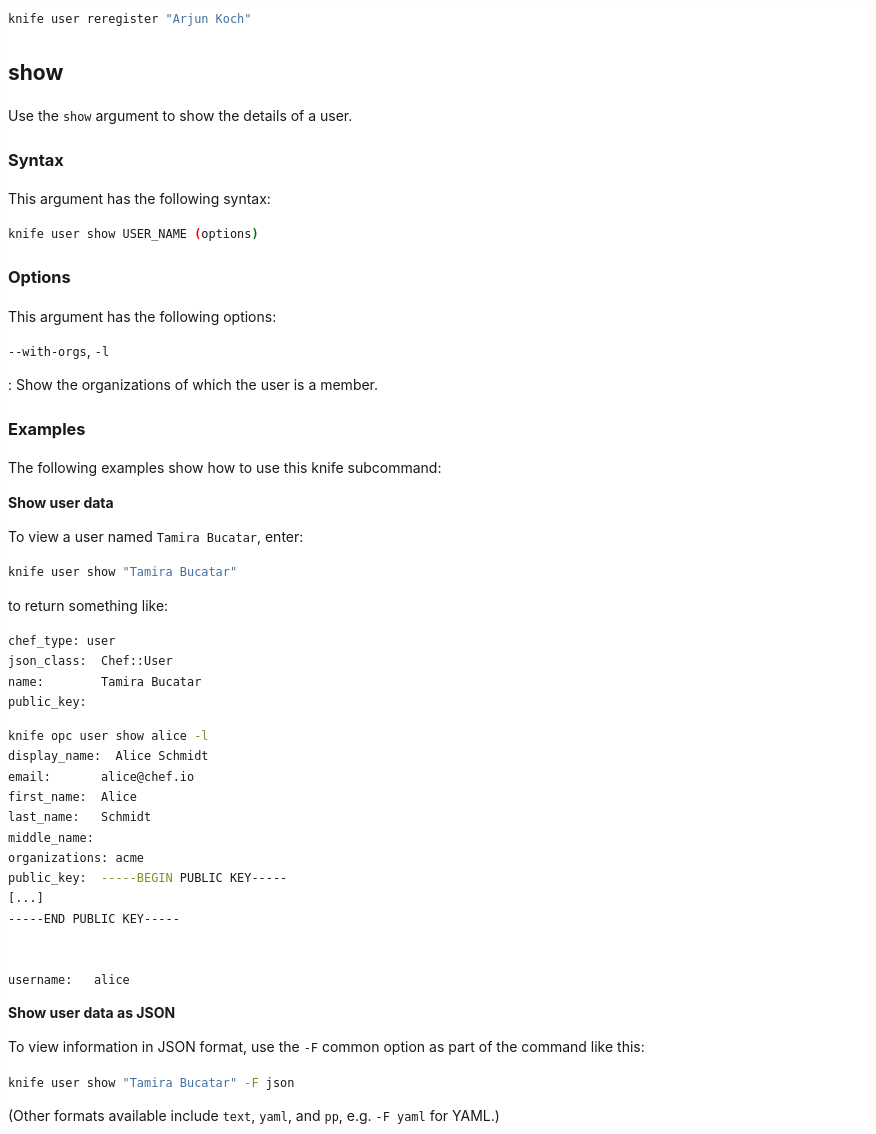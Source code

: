 ``` bash
knife user reregister "Arjun Koch"
```

## show

Use the `show` argument to show the details of a user.

### Syntax

This argument has the following syntax:

``` bash
knife user show USER_NAME (options)
```

### Options

This argument has the following options:

`--with-orgs`, `-l`

: Show the organizations of which the user is a member.

### Examples

The following examples show how to use this knife subcommand:

**Show user data**

To view a user named `Tamira Bucatar`, enter:

``` bash
knife user show "Tamira Bucatar"
```

to return something like:

``` bash
chef_type: user
json_class:  Chef::User
name:        Tamira Bucatar
public_key:
```

``` bash
knife opc user show alice -l
display_name:  Alice Schmidt
email:       alice@chef.io
first_name:  Alice
last_name:   Schmidt
middle_name:
organizations: acme
public_key:  -----BEGIN PUBLIC KEY-----
[...]
-----END PUBLIC KEY-----


username:   alice
```

**Show user data as JSON**

To view information in JSON format, use the `-F` common option as part
of the command like this:

``` bash
knife user show "Tamira Bucatar" -F json
```

(Other formats available include `text`, `yaml`, and `pp`, e.g.
`-F yaml` for YAML.)
